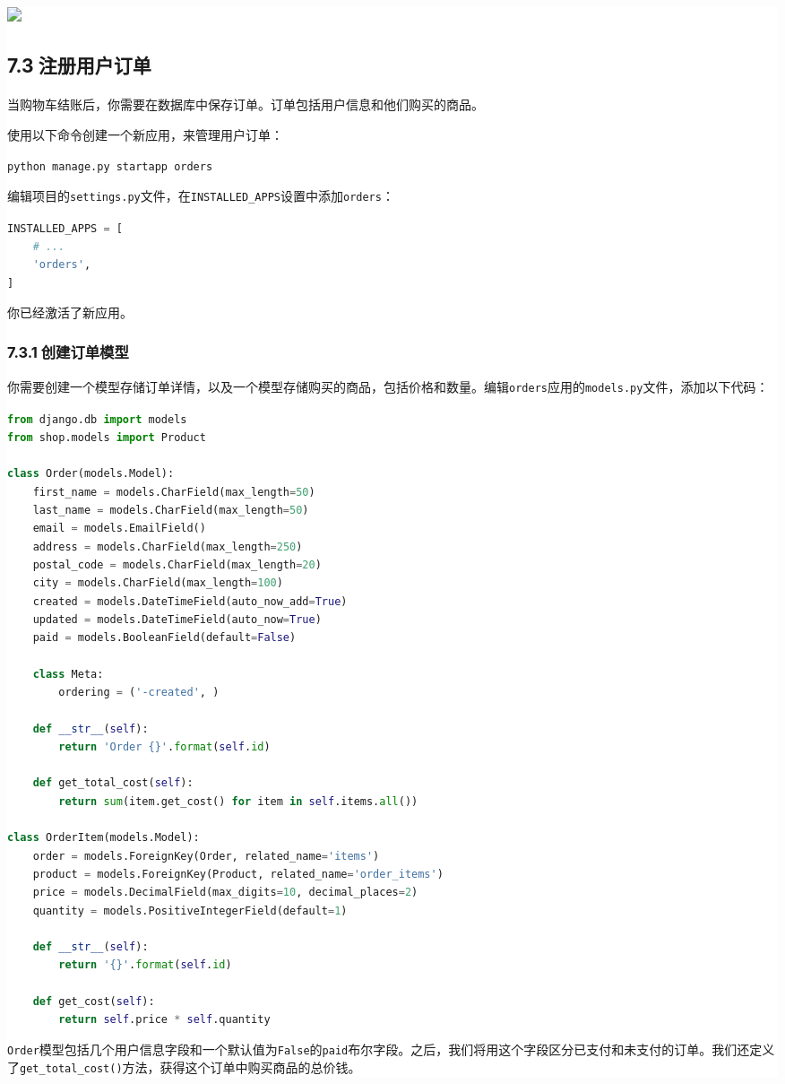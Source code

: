 ![](http://ooyedgh9k.bkt.clouddn.com/%E5%9B%BE7.8.png)

## 7.3 注册用户订单

当购物车结账后，你需要在数据库中保存订单。订单包括用户信息和他们购买的商品。

使用以下命令创建一个新应用，来管理用户订单：

```py
python manage.py startapp orders
```

编辑项目的`settings.py`文件，在`INSTALLED_APPS`设置中添加`orders`：

```py
INSTALLED_APPS = [
	# ...
	'orders',
]
```

你已经激活了新应用。

### 7.3.1 创建订单模型

你需要创建一个模型存储订单详情，以及一个模型存储购买的商品，包括价格和数量。编辑`orders`应用的`models.py`文件，添加以下代码：

```py
from django.db import models
from shop.models import Product

class Order(models.Model):
    first_name = models.CharField(max_length=50)
    last_name = models.CharField(max_length=50)
    email = models.EmailField()
    address = models.CharField(max_length=250)
    postal_code = models.CharField(max_length=20)
    city = models.CharField(max_length=100)
    created = models.DateTimeField(auto_now_add=True)
    updated = models.DateTimeField(auto_now=True)
    paid = models.BooleanField(default=False)

    class Meta:
        ordering = ('-created', )

    def __str__(self):
        return 'Order {}'.format(self.id)

    def get_total_cost(self):
        return sum(item.get_cost() for item in self.items.all())

class OrderItem(models.Model):
    order = models.ForeignKey(Order, related_name='items')
    product = models.ForeignKey(Product, related_name='order_items')
    price = models.DecimalField(max_digits=10, decimal_places=2)
    quantity = models.PositiveIntegerField(default=1)

    def __str__(self):
        return '{}'.format(self.id)

    def get_cost(self):
        return self.price * self.quantity
```

`Order`模型包括几个用户信息字段和一个默认值为`False`的`paid`布尔字段。之后，我们将用这个字段区分已支付和未支付的订单。我们还定义了`get_total_cost()`方法，获得这个订单中购买商品的总价钱。

